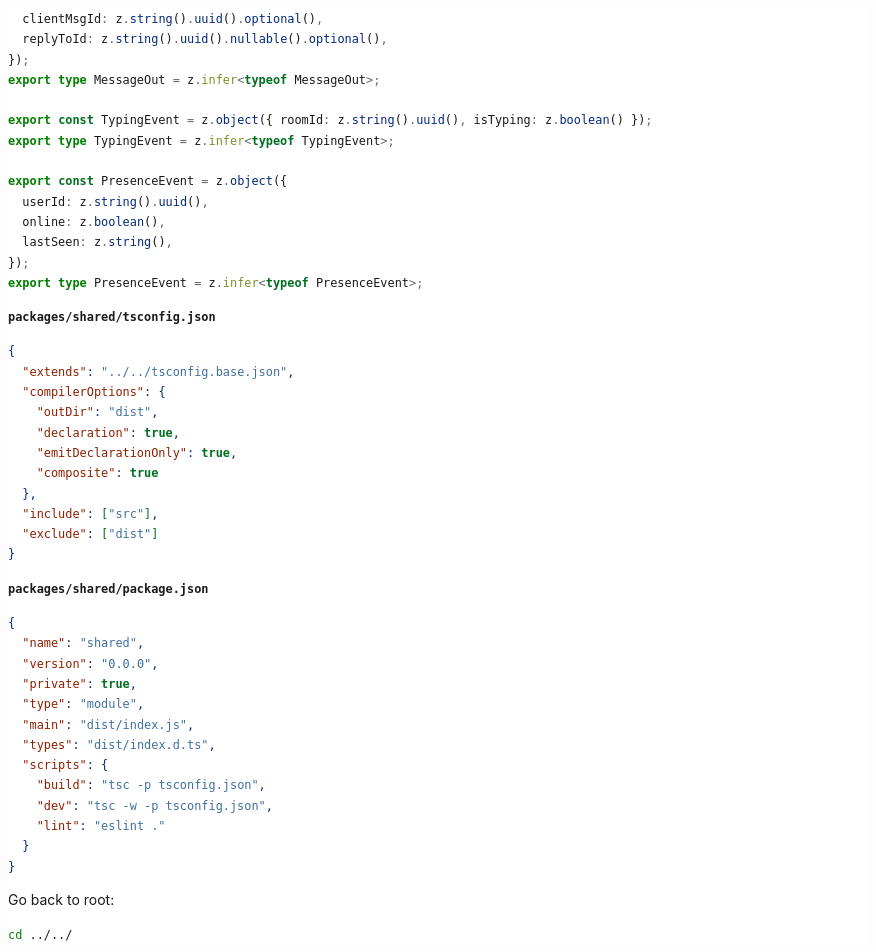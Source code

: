 ```ts
  clientMsgId: z.string().uuid().optional(),
  replyToId: z.string().uuid().nullable().optional(),
});
export type MessageOut = z.infer<typeof MessageOut>;

export const TypingEvent = z.object({ roomId: z.string().uuid(), isTyping: z.boolean() });
export type TypingEvent = z.infer<typeof TypingEvent>;

export const PresenceEvent = z.object({
  userId: z.string().uuid(),
  online: z.boolean(),
  lastSeen: z.string(),
});
export type PresenceEvent = z.infer<typeof PresenceEvent>;
```

**`packages/shared/tsconfig.json`**

```json
{
  "extends": "../../tsconfig.base.json",
  "compilerOptions": {
    "outDir": "dist",
    "declaration": true,
    "emitDeclarationOnly": true,
    "composite": true
  },
  "include": ["src"],
  "exclude": ["dist"]
}
```

**`packages/shared/package.json`**

```json
{
  "name": "shared",
  "version": "0.0.0",
  "private": true,
  "type": "module",
  "main": "dist/index.js",
  "types": "dist/index.d.ts",
  "scripts": {
    "build": "tsc -p tsconfig.json",
    "dev": "tsc -w -p tsconfig.json",
    "lint": "eslint ."
  }
}
```

Go back to root:

```bash
cd ../../
```
